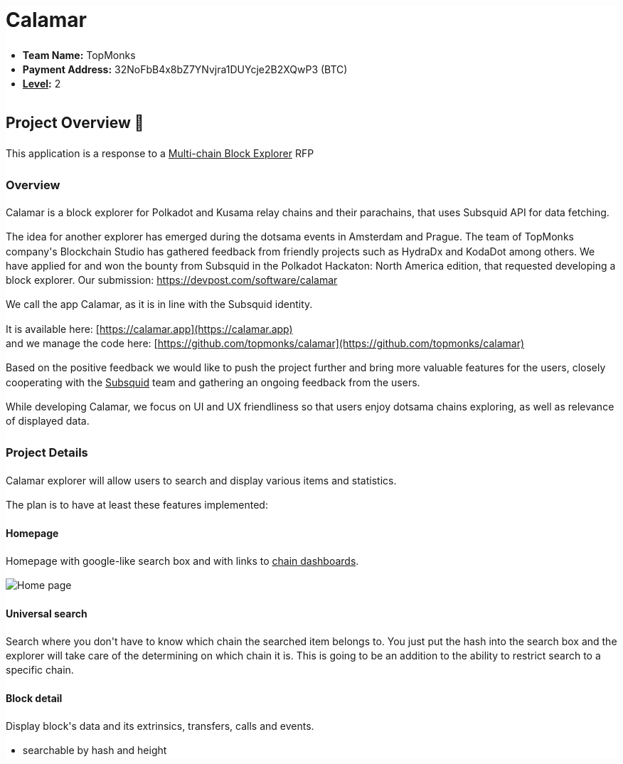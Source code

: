 # Calamar

- **Team Name:** TopMonks
- **Payment Address:** 32NoFbB4x8bZ7YNvjra1DUYcje2B2XQwP3 (BTC)
- **[Level](https://github.com/w3f/Grants-Program/tree/master#level_slider-levels):** 2

## Project Overview :page_facing_up:

This application is a response to a [Multi-chain Block Explorer](https://github.com/w3f/Grants-Program/blob/master/rfps/under_development/multi-chain-block-explorer.md) RFP

### Overview

Calamar is a block explorer for Polkadot and Kusama relay chains and their parachains, that uses Subsquid API for data fetching.

The idea for another explorer has emerged during the dotsama events in Amsterdam and Prague. The team of TopMonks company's Blockchain Studio has gathered feedback from friendly projects such as HydraDx and KodaDot among others.
We have applied for and won the bounty from Subsquid in the Polkadot Hackaton: North America edition, that requested developing a block explorer. Our submission: https://devpost.com/software/calamar

We call the app Calamar, as it is in line with the Subsquid identity.

It is available here:
[https://calamar.app](https://calamar.app) \
and we manage the code here:
[https://github.com/topmonks/calamar](https://github.com/topmonks/calamar)

Based on the positive feedback we would like to push the project further and bring more valuable features for the users, closely cooperating with the [Subsquid](https://subsquid.io) team and gathering an ongoing feedback from the users.

While developing Calamar, we focus on UI and UX friendliness so that users enjoy dotsama chains exploring, as well as relevance of displayed data.

### Project Details

Calamar explorer will allow users to search and display various items and statistics.

The plan is to have at least these features implemented:

#### Homepage
Homepage with google-like search box and with links to [chain dashboards](#chain-dashboards).

![Home page](https://res.cloudinary.com/topmonks/image/upload/v1661767637/calamar/homepage.png)

#### Universal search
Search where you don't have to know which chain the searched item belongs to. You just put the hash into the search box and the explorer will take care of the determining on which chain it is. This is going to be an addition to the ability to restrict search to a specific chain.

#### Block detail
Display block's data and its extrinsics, transfers, calls and events.
- searchable by hash and height
